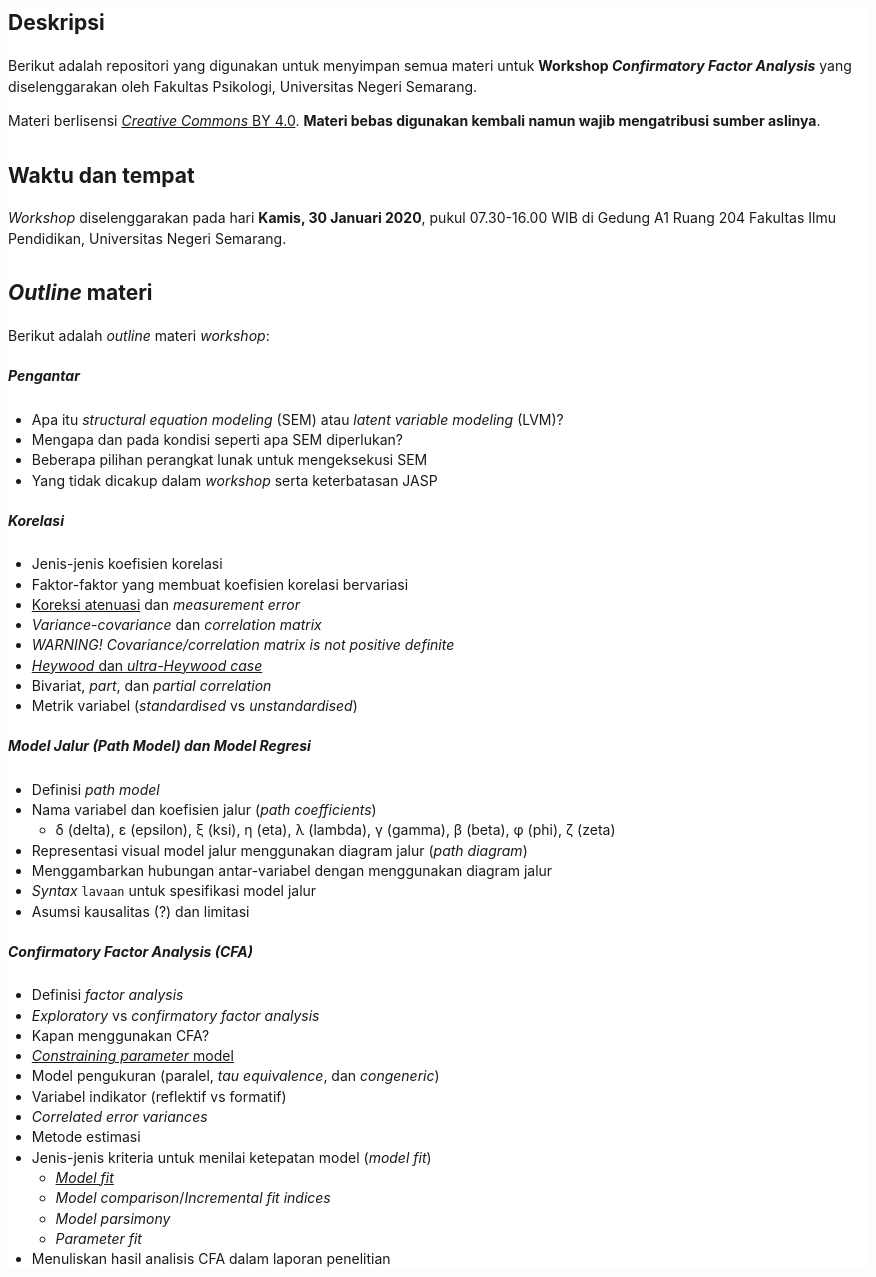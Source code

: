 
## Deskripsi
Berikut adalah repositori yang digunakan untuk menyimpan semua materi untuk **Workshop *Confirmatory Factor Analysis*** yang diselenggarakan oleh Fakultas Psikologi, Universitas Negeri Semarang. 

Materi berlisensi [*Creative Commons* BY 4.0](https://creativecommons.org/licenses/by/4.0/). **Materi bebas digunakan kembali namun wajib mengatribusi sumber aslinya**.


## Waktu dan tempat
*Workshop* diselenggarakan pada hari **Kamis, 30 Januari 2020**, pukul 07.30-16.00 WIB di Gedung A1 Ruang 204 Fakultas Ilmu Pendidikan, Universitas Negeri Semarang.


## *Outline* materi

Berikut adalah *outline* materi *workshop*: 

##### **Pengantar**
* Apa itu *structural equation modeling* (SEM) atau *latent variable modeling* (LVM)?
* Mengapa dan pada kondisi seperti apa SEM diperlukan?
* Beberapa pilihan perangkat lunak untuk mengeksekusi SEM
* Yang tidak dicakup dalam *workshop* serta keterbatasan JASP

##### **Korelasi**
* Jenis-jenis koefisien korelasi
* Faktor-faktor yang membuat koefisien korelasi bervariasi
* [Koreksi atenuasi](https://methods.sagepub.com/reference/encyc-of-research-design/n81.xml) dan *measurement error*
* *Variance-covariance* dan *correlation matrix*
* *WARNING! Covariance/correlation matrix is not positive definite*
* [*Heywood* dan *ultra-Heywood case*](https://journals.sagepub.com/doi/10.1177/0049124112442138)
* Bivariat, *part*, dan *partial correlation*
* Metrik variabel (*standardised* vs *unstandardised*)

##### **Model Jalur** (*Path Model*) dan Model Regresi
* Definisi *path model*
* Nama variabel dan koefisien jalur (*path coefficients*)
  * δ (delta), ε (epsilon), ξ (ksi), η (eta), λ (lambda), γ (gamma), β (beta), φ (phi), ζ (zeta)
* Representasi visual model jalur menggunakan diagram jalur (*path diagram*)
* Menggambarkan hubungan antar-variabel dengan menggunakan diagram jalur
* *Syntax* `lavaan` untuk spesifikasi model jalur
* Asumsi kausalitas (?) dan limitasi

##### **Confirmatory Factor Analysis (CFA)**
* Definisi *factor analysis*
* *Exploratory* vs *confirmatory factor analysis*
* Kapan menggunakan CFA?
* [*Constraining parameter* model](https://psycnet.apa.org/record/2008-06808-005)
* Model pengukuran (paralel, *tau equivalence*, dan *congeneric*)
* Variabel indikator (reflektif vs formatif)
* *Correlated error variances*
* Metode estimasi
* Jenis-jenis kriteria untuk menilai ketepatan model (*model fit*)
  * [*Model fit*](http://www.ejbrm.com/issue/download.html?idArticle=183)
  * *Model comparison*/*Incremental fit indices*
  * *Model parsimony*
  * *Parameter fit*
* Menuliskan hasil analisis CFA dalam laporan penelitian
